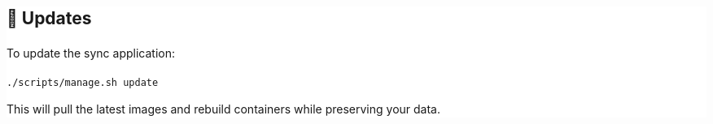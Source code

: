## 🔄 Updates

To update the sync application:

```bash
./scripts/manage.sh update
```

This will pull the latest images and rebuild containers while preserving your data.
